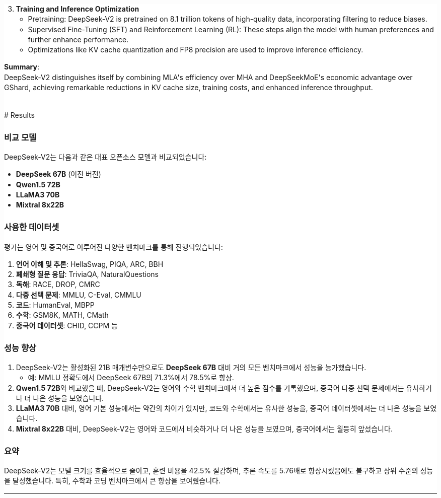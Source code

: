 3. **Training and Inference Optimization**  
   - Pretraining: DeepSeek-V2 is pretrained on 8.1 trillion tokens of high-quality data, incorporating filtering to reduce biases.  
   - Supervised Fine-Tuning (SFT) and Reinforcement Learning (RL): These steps align the model with human preferences and further enhance performance.  
   - Optimizations like KV cache quantization and FP8 precision are used to improve inference efficiency.

**Summary**:  
DeepSeek-V2 distinguishes itself by combining MLA's efficiency over MHA and DeepSeekMoE's economic advantage over GShard, achieving remarkable reductions in KV cache size, training costs, and enhanced inference throughput.



   
 
<br/>
# Results  




### 비교 모델
DeepSeek-V2는 다음과 같은 대표 오픈소스 모델과 비교되었습니다:
- **DeepSeek 67B** (이전 버전)
- **Qwen1.5 72B**
- **LLaMA3 70B**
- **Mixtral 8x22B**

### 사용한 데이터셋
평가는 영어 및 중국어로 이루어진 다양한 벤치마크를 통해 진행되었습니다:
1. **언어 이해 및 추론**: HellaSwag, PIQA, ARC, BBH  
2. **폐쇄형 질문 응답**: TriviaQA, NaturalQuestions  
3. **독해**: RACE, DROP, CMRC  
4. **다중 선택 문제**: MMLU, C-Eval, CMMLU  
5. **코드**: HumanEval, MBPP  
6. **수학**: GSM8K, MATH, CMath  
7. **중국어 데이터셋**: CHID, CCPM 등

### 성능 향상
1. DeepSeek-V2는 활성화된 21B 매개변수만으로도 **DeepSeek 67B** 대비 거의 모든 벤치마크에서 성능을 능가했습니다.
   - 예: MMLU 정확도에서 DeepSeek 67B의 71.3%에서 78.5%로 향상.  
2. **Qwen1.5 72B**와 비교했을 때, DeepSeek-V2는 영어와 수학 벤치마크에서 더 높은 점수를 기록했으며, 중국어 다중 선택 문제에서는 유사하거나 더 나은 성능을 보였습니다.  
3. **LLaMA3 70B** 대비, 영어 기본 성능에서는 약간의 차이가 있지만, 코드와 수학에서는 유사한 성능을, 중국어 데이터셋에서는 더 나은 성능을 보였습니다.  
4. **Mixtral 8x22B** 대비, DeepSeek-V2는 영어와 코드에서 비슷하거나 더 나은 성능을 보였으며, 중국어에서는 월등히 앞섰습니다.

### 요약
DeepSeek-V2는 모델 크기를 효율적으로 줄이고, 훈련 비용을 42.5% 절감하며, 추론 속도를 5.76배로 향상시켰음에도 불구하고 상위 수준의 성능을 달성했습니다. 특히, 수학과 코딩 벤치마크에서 큰 향상을 보여줬습니다.

---
